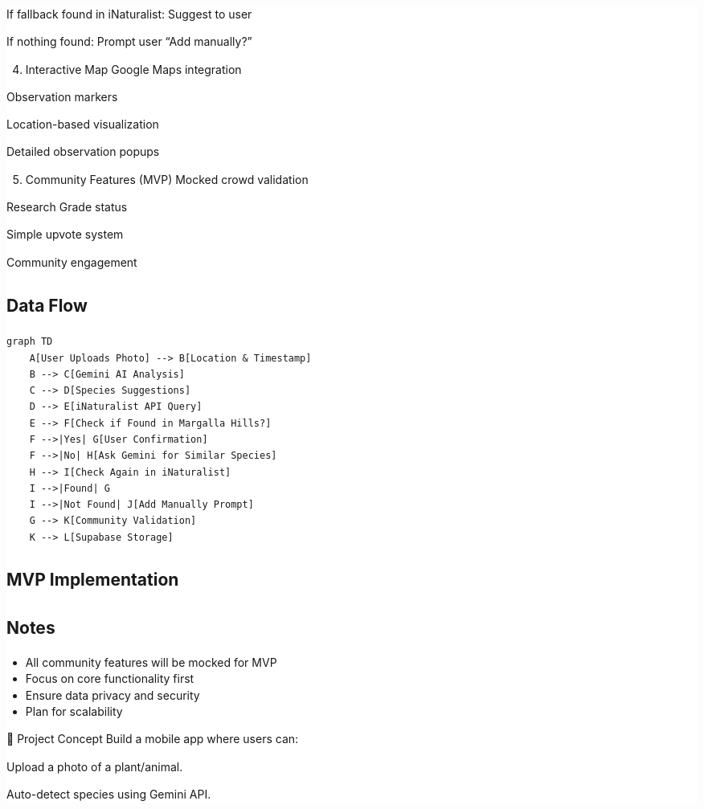 If fallback found in iNaturalist: Suggest to user

If nothing found: Prompt user “Add manually?”

4. Interactive Map
Google Maps integration

Observation markers

Location-based visualization

Detailed observation popups

5. Community Features (MVP)
Mocked crowd validation

Research Grade status

Simple upvote system

Community engagement



## Data Flow

```mermaid
graph TD
    A[User Uploads Photo] --> B[Location & Timestamp]
    B --> C[Gemini AI Analysis]
    C --> D[Species Suggestions]
    D --> E[iNaturalist API Query]
    E --> F[Check if Found in Margalla Hills?]
    F -->|Yes| G[User Confirmation]
    F -->|No| H[Ask Gemini for Similar Species]
    H --> I[Check Again in iNaturalist]
    I -->|Found| G
    I -->|Not Found| J[Add Manually Prompt]
    G --> K[Community Validation]
    K --> L[Supabase Storage]
```
## MVP Implementation


## Notes
- All community features will be mocked for MVP
- Focus on core functionality first
- Ensure data privacy and security
- Plan for scalability

🧠 Project Concept
Build a mobile app where users can:

Upload a photo of a plant/animal.

Auto-detect species using Gemini API.

